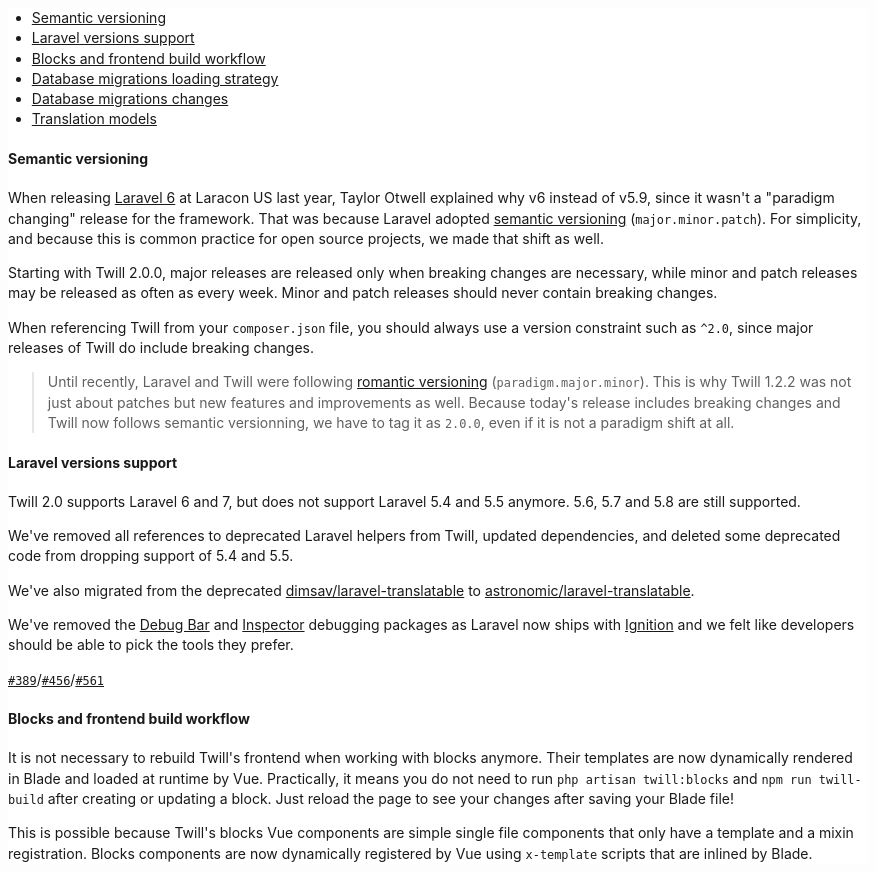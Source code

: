  - [Semantic versioning](#semantic-versioning)
 - [Laravel versions support](#laravel-versions-support)
 - [Blocks and frontend build workflow](#blocks-and-frontend-build-workflow)
 - [Database migrations loading strategy](#database-migrations-loading-strategy)
 - [Database migrations changes](#database-migrations-changes)
 - [Translation models](#translation-models)

#### Semantic versioning

When releasing [Laravel 6](https://laravel-news.com/laravel-v6-announcement) at Laracon US last year, Taylor Otwell explained why v6 instead of v5.9, since it wasn't a "paradigm changing" release for the framework. That was because Laravel adopted [semantic versioning](https://semver.org/) (`major.minor.patch`). For simplicity, and because this is common practice for open source projects, we made that shift as well.

Starting with Twill 2.0.0, major releases are released only when breaking changes are necessary, while minor and patch releases may be released as often as every week. Minor and patch releases should never contain breaking changes.

When referencing Twill from your `composer.json` file, you should always use a version constraint such as `^2.0`, since major releases of Twill do include breaking changes.

> Until  recently, Laravel and Twill were following [romantic versioning](http://blog.legacyteam.info/2015/12/romver-romantic-versioning/) (`paradigm.major.minor`). This is why Twill 1.2.2 was not just about patches but new features and improvements as well. Because today's release includes breaking changes and Twill now follows semantic versionning, we have to tag it as `2.0.0`, even if it is not a paradigm shift at all.

#### Laravel versions support

Twill 2.0 supports Laravel 6 and 7, but does not support Laravel 5.4 and 5.5 anymore. 5.6, 5.7 and 5.8 are still supported.

We've removed all references to deprecated Laravel helpers from Twill, updated dependencies, and deleted some deprecated code from dropping support of 5.4 and 5.5.

We've also migrated from the deprecated [dimsav/laravel-translatable](https://github.com/dimsav/laravel-translatable) to [astronomic/laravel-translatable](https://github.com/Astrotomic/laravel-translatable).

We've removed the [Debug Bar](https://github.com/barryvdh/laravel-debugbar) and [Inspector](https://github.com/lsrur/inspector) debugging packages as Laravel now ships with [Ignition](https://flareapp.io/ignition) and we felt like developers should be able to pick the tools they prefer.

[`#389`](https://github.com/area17/twill/pull/389)/[`#456`](https://github.com/area17/twill/pull/456)/[`#561`](https://github.com/area17/twill/pull/561)

#### Blocks and frontend build workflow

It is not necessary to rebuild Twill's frontend when working with blocks anymore. Their templates are now dynamically rendered in Blade and loaded at runtime by Vue. Practically, it means you do not need to run `php artisan twill:blocks` and `npm run twill-build` after creating or updating a block. Just reload the page to see your changes after saving your Blade file!

This is possible because Twill's blocks Vue components are simple single file components that only have a template and a mixin registration. Blocks components are now dynamically registered by Vue using `x-template` scripts that are inlined by Blade.
